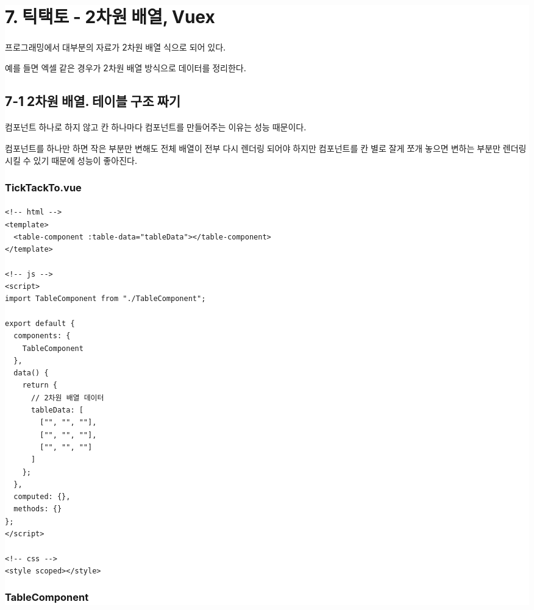 # 7. 틱택토 - 2차원 배열, Vuex

프로그래밍에서 대부분의 자료가 2차원 배열 식으로 되어 있다.

예를 들면 엑셀 같은 경우가 2차원 배열 방식으로 데이터를 정리한다.

## 7-1 2차원 배열. 테이블 구조 짜기

컴포넌트 하나로 하지 않고 칸 하나마다 컴포넌트를 만들어주는 이유는 성능 때문이다.

컴포넌트를 하나만 하면 작은 부분만 변해도 전체 배열이 전부 다시 렌더링 되어야 하지만 컴포넌트를 칸 별로 잘게 쪼개 놓으면 변하는 부분만 렌더링시킬 수 있기 때문에 성능이 좋아진다.

### TickTackTo.vue

```vue
<!-- html -->
<template>
  <table-component :table-data="tableData"></table-component>
</template>

<!-- js -->
<script>
import TableComponent from "./TableComponent";

export default {
  components: {
    TableComponent
  },
  data() {
    return {
      // 2차원 배열 데이터
      tableData: [
        ["", "", ""],
        ["", "", ""],
        ["", "", ""]
      ]
    };
  },
  computed: {},
  methods: {}
};
</script>

<!-- css -->
<style scoped></style>

```

### TableComponent
